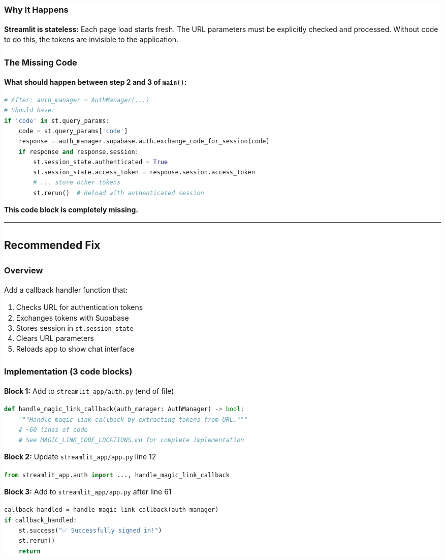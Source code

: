 ### Why It Happens

**Streamlit is stateless:** Each page load starts fresh. The URL parameters must be explicitly checked and processed. Without code to do this, the tokens are invisible to the application.

### The Missing Code

**What should happen between step 2 and 3 of `main()`:**
```python
# After: auth_manager = AuthManager(...)
# Should have:
if 'code' in st.query_params:
    code = st.query_params['code']
    response = auth_manager.supabase.auth.exchange_code_for_session(code)
    if response and response.session:
        st.session_state.authenticated = True
        st.session_state.access_token = response.session.access_token
        # ... store other tokens
        st.rerun()  # Reload with authenticated session
```

**This code block is completely missing.**

---

## Recommended Fix

### Overview
Add a callback handler function that:
1. Checks URL for authentication tokens
2. Exchanges tokens with Supabase
3. Stores session in `st.session_state`
4. Clears URL parameters
5. Reloads app to show chat interface

### Implementation (3 code blocks)

**Block 1:** Add to `streamlit_app/auth.py` (end of file)
```python
def handle_magic_link_callback(auth_manager: AuthManager) -> bool:
    """Handle magic link callback by extracting tokens from URL."""
    # ~60 lines of code
    # See MAGIC_LINK_CODE_LOCATIONS.md for complete implementation
```

**Block 2:** Update `streamlit_app/app.py` line 12
```python
from streamlit_app.auth import ..., handle_magic_link_callback
```

**Block 3:** Add to `streamlit_app/app.py` after line 61
```python
callback_handled = handle_magic_link_callback(auth_manager)
if callback_handled:
    st.success("✅ Successfully signed in!")
    st.rerun()
    return
```
